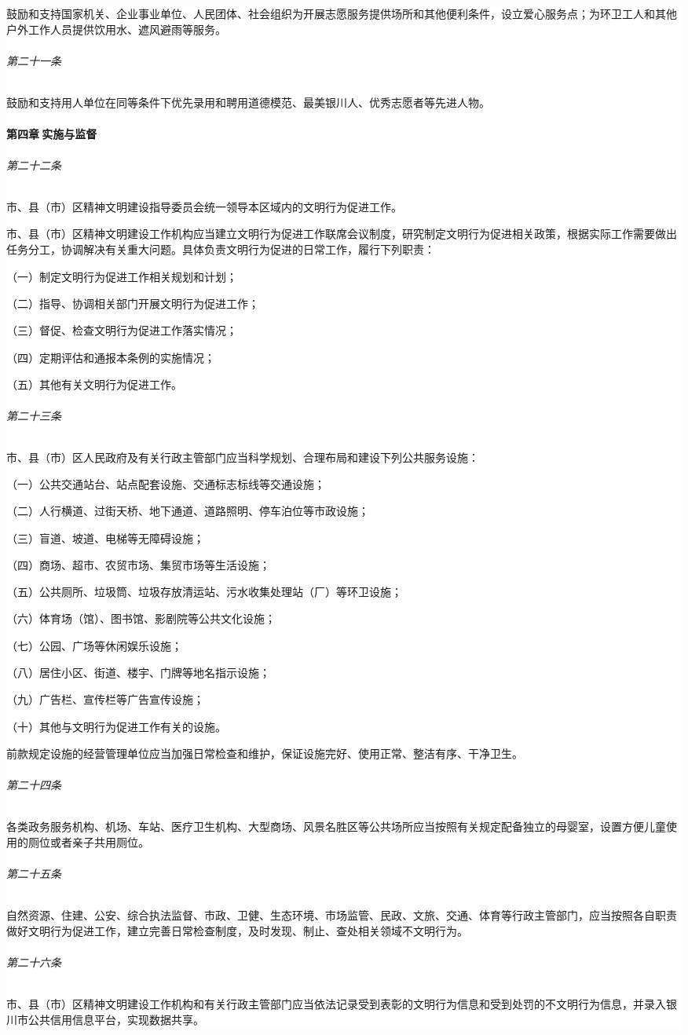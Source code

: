 鼓励和支持国家机关、企业事业单位、人民团体、社会组织为开展志愿服务提供场所和其他便利条件，设立爱心服务点；为环卫工人和其他户外工作人员提供饮用水、遮风避雨等服务。

###### 第二十一条

鼓励和支持用人单位在同等条件下优先录用和聘用道德模范、最美银川人、优秀志愿者等先进人物。

#### 第四章 实施与监督

###### 第二十二条

市、县（市）区精神文明建设指导委员会统一领导本区域内的文明行为促进工作。

市、县（市）区精神文明建设工作机构应当建立文明行为促进工作联席会议制度，研究制定文明行为促进相关政策，根据实际工作需要做出任务分工，协调解决有关重大问题。具体负责文明行为促进的日常工作，履行下列职责：

（一）制定文明行为促进工作相关规划和计划；

（二）指导、协调相关部门开展文明行为促进工作；

（三）督促、检查文明行为促进工作落实情况；

（四）定期评估和通报本条例的实施情况；

（五）其他有关文明行为促进工作。

###### 第二十三条

市、县（市）区人民政府及有关行政主管部门应当科学规划、合理布局和建设下列公共服务设施：

（一）公共交通站台、站点配套设施、交通标志标线等交通设施；

（二）人行横道、过街天桥、地下通道、道路照明、停车泊位等市政设施；

（三）盲道、坡道、电梯等无障碍设施；

（四）商场、超市、农贸市场、集贸市场等生活设施；

（五）公共厕所、垃圾筒、垃圾存放清运站、污水收集处理站（厂）等环卫设施；

（六）体育场（馆）、图书馆、影剧院等公共文化设施；

（七）公园、广场等休闲娱乐设施；

（八）居住小区、街道、楼宇、门牌等地名指示设施；

（九）广告栏、宣传栏等广告宣传设施；

（十）其他与文明行为促进工作有关的设施。

前款规定设施的经营管理单位应当加强日常检查和维护，保证设施完好、使用正常、整洁有序、干净卫生。

###### 第二十四条

各类政务服务机构、机场、车站、医疗卫生机构、大型商场、风景名胜区等公共场所应当按照有关规定配备独立的母婴室，设置方便儿童使用的厕位或者亲子共用厕位。

###### 第二十五条

自然资源、住建、公安、综合执法监督、市政、卫健、生态环境、市场监管、民政、文旅、交通、体育等行政主管部门，应当按照各自职责做好文明行为促进工作，建立完善日常检查制度，及时发现、制止、查处相关领域不文明行为。

###### 第二十六条

市、县（市）区精神文明建设工作机构和有关行政主管部门应当依法记录受到表彰的文明行为信息和受到处罚的不文明行为信息，并录入银川市公共信用信息平台，实现数据共享。
